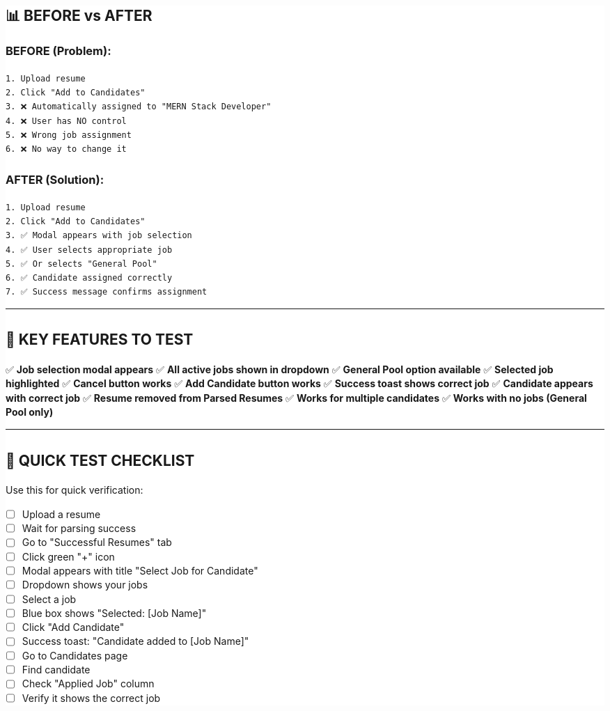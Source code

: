 
## 📊 **BEFORE vs AFTER**

### **BEFORE (Problem):**
```
1. Upload resume
2. Click "Add to Candidates"
3. ❌ Automatically assigned to "MERN Stack Developer"
4. ❌ User has NO control
5. ❌ Wrong job assignment
6. ❌ No way to change it
```

### **AFTER (Solution):**
```
1. Upload resume
2. Click "Add to Candidates"
3. ✅ Modal appears with job selection
4. ✅ User selects appropriate job
5. ✅ Or selects "General Pool"
6. ✅ Candidate assigned correctly
7. ✅ Success message confirms assignment
```

---

## 🎯 **KEY FEATURES TO TEST**

✅ **Job selection modal appears**
✅ **All active jobs shown in dropdown**
✅ **General Pool option available**
✅ **Selected job highlighted**
✅ **Cancel button works**
✅ **Add Candidate button works**
✅ **Success toast shows correct job**
✅ **Candidate appears with correct job**
✅ **Resume removed from Parsed Resumes**
✅ **Works for multiple candidates**
✅ **Works with no jobs (General Pool only)**

---

## 📝 **QUICK TEST CHECKLIST**

Use this for quick verification:

- [ ] Upload a resume
- [ ] Wait for parsing success
- [ ] Go to "Successful Resumes" tab
- [ ] Click green "+" icon
- [ ] Modal appears with title "Select Job for Candidate"
- [ ] Dropdown shows your jobs
- [ ] Select a job
- [ ] Blue box shows "Selected: [Job Name]"
- [ ] Click "Add Candidate"
- [ ] Success toast: "Candidate added to [Job Name]"
- [ ] Go to Candidates page
- [ ] Find candidate
- [ ] Check "Applied Job" column
- [ ] Verify it shows the correct job
